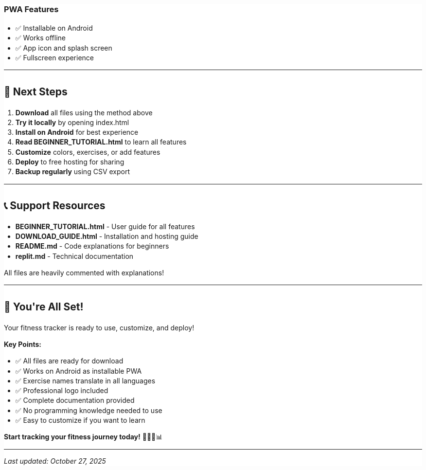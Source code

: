 ### PWA Features
- ✅ Installable on Android
- ✅ Works offline
- ✅ App icon and splash screen
- ✅ Fullscreen experience

---

## 🚀 Next Steps

1. **Download** all files using the method above
2. **Try it locally** by opening index.html
3. **Install on Android** for best experience
4. **Read BEGINNER_TUTORIAL.html** to learn all features
5. **Customize** colors, exercises, or add features
6. **Deploy** to free hosting for sharing
7. **Backup regularly** using CSV export

---

## 📞 Support Resources

- **BEGINNER_TUTORIAL.html** - User guide for all features
- **DOWNLOAD_GUIDE.html** - Installation and hosting guide
- **README.md** - Code explanations for beginners
- **replit.md** - Technical documentation

All files are heavily commented with explanations!

---

## 🎉 You're All Set!

Your fitness tracker is ready to use, customize, and deploy!

**Key Points:**
- ✅ All files are ready for download
- ✅ Works on Android as installable PWA
- ✅ Exercise names translate in all languages
- ✅ Professional logo included
- ✅ Complete documentation provided
- ✅ No programming knowledge needed to use
- ✅ Easy to customize if you want to learn

**Start tracking your fitness journey today!** 💪🏋️‍♀️📊

---

*Last updated: October 27, 2025*
